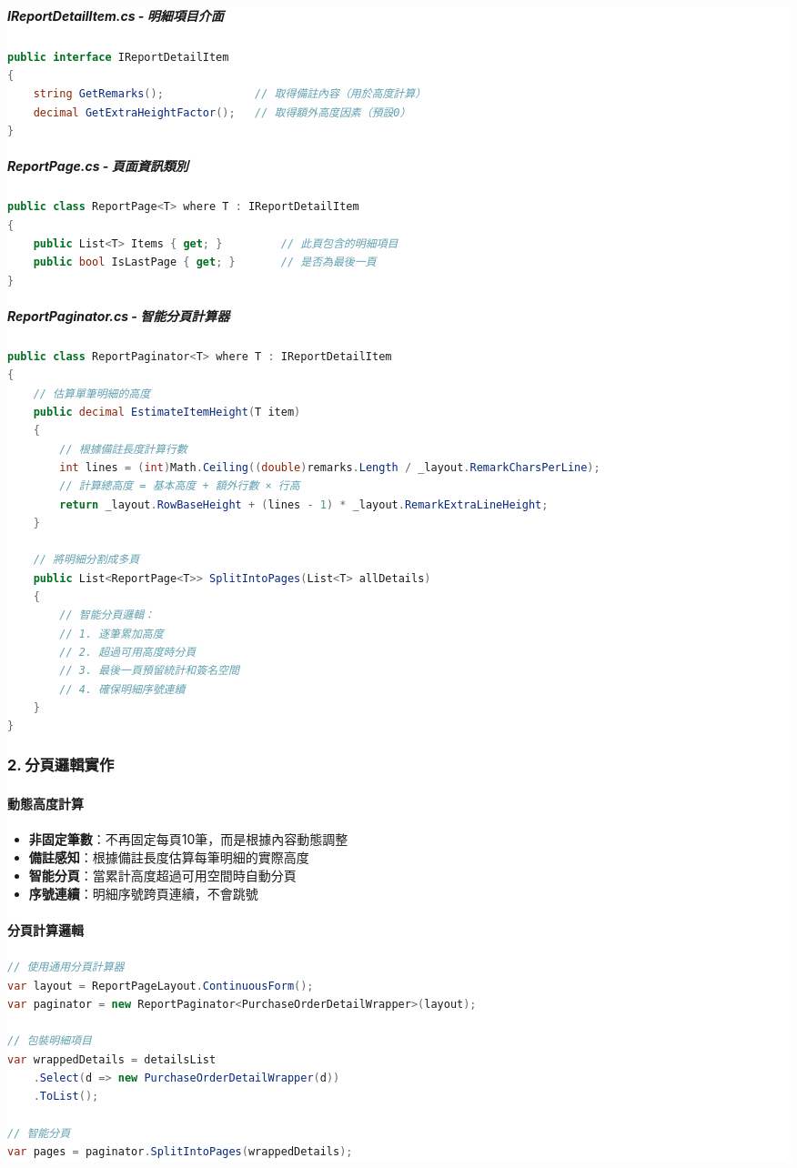 ##### **IReportDetailItem.cs** - 明細項目介面
```csharp
public interface IReportDetailItem
{
    string GetRemarks();              // 取得備註內容（用於高度計算）
    decimal GetExtraHeightFactor();   // 取得額外高度因素（預設0）
}
```

##### **ReportPage.cs** - 頁面資訊類別
```csharp
public class ReportPage<T> where T : IReportDetailItem
{
    public List<T> Items { get; }         // 此頁包含的明細項目
    public bool IsLastPage { get; }       // 是否為最後一頁
}
```

##### **ReportPaginator.cs** - 智能分頁計算器
```csharp
public class ReportPaginator<T> where T : IReportDetailItem
{
    // 估算單筆明細的高度
    public decimal EstimateItemHeight(T item)
    {
        // 根據備註長度計算行數
        int lines = (int)Math.Ceiling((double)remarks.Length / _layout.RemarkCharsPerLine);
        // 計算總高度 = 基本高度 + 額外行數 × 行高
        return _layout.RowBaseHeight + (lines - 1) * _layout.RemarkExtraLineHeight;
    }
    
    // 將明細分割成多頁
    public List<ReportPage<T>> SplitIntoPages(List<T> allDetails)
    {
        // 智能分頁邏輯：
        // 1. 逐筆累加高度
        // 2. 超過可用高度時分頁
        // 3. 最後一頁預留統計和簽名空間
        // 4. 確保明細序號連續
    }
}
```

### 2. 分頁邏輯實作

#### 動態高度計算
- **非固定筆數**：不再固定每頁10筆，而是根據內容動態調整
- **備註感知**：根據備註長度估算每筆明細的實際高度
- **智能分頁**：當累計高度超過可用空間時自動分頁
- **序號連續**：明細序號跨頁連續，不會跳號

#### 分頁計算邏輯
```csharp
// 使用通用分頁計算器
var layout = ReportPageLayout.ContinuousForm();
var paginator = new ReportPaginator<PurchaseOrderDetailWrapper>(layout);

// 包裝明細項目
var wrappedDetails = detailsList
    .Select(d => new PurchaseOrderDetailWrapper(d))
    .ToList();

// 智能分頁
var pages = paginator.SplitIntoPages(wrappedDetails);
```